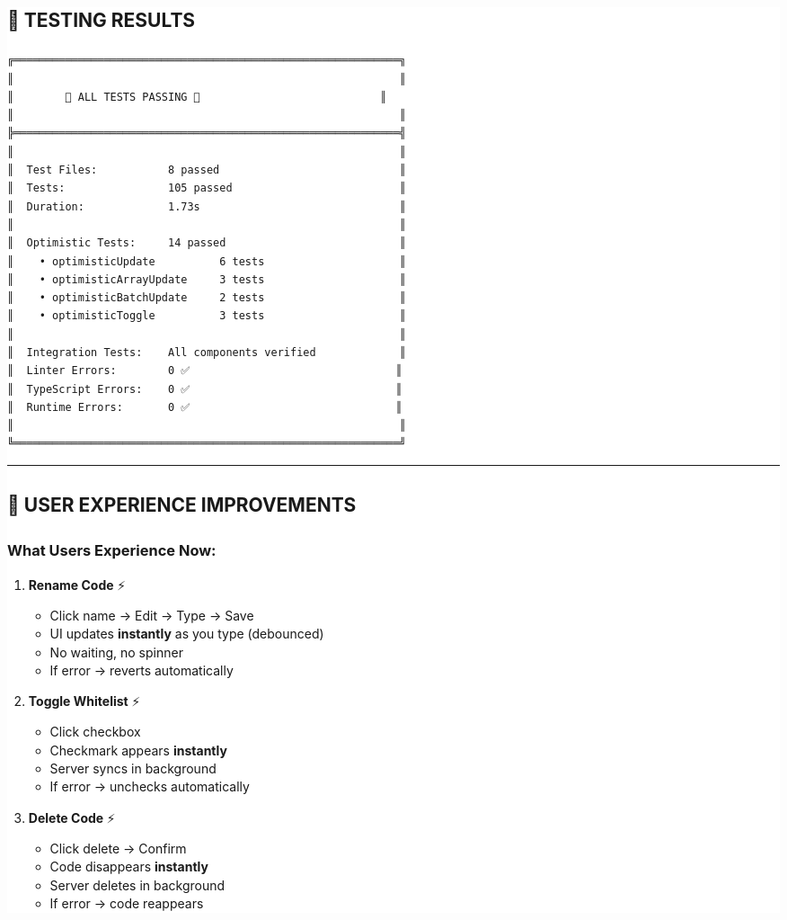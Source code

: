 
## 🧪 TESTING RESULTS

```
╔════════════════════════════════════════════════════════════╗
║                                                            ║
║        🧪 ALL TESTS PASSING 🧪                            ║
║                                                            ║
╠════════════════════════════════════════════════════════════╣
║                                                            ║
║  Test Files:           8 passed                            ║
║  Tests:                105 passed                          ║
║  Duration:             1.73s                               ║
║                                                            ║
║  Optimistic Tests:     14 passed                           ║
║    • optimisticUpdate          6 tests                     ║
║    • optimisticArrayUpdate     3 tests                     ║
║    • optimisticBatchUpdate     2 tests                     ║
║    • optimisticToggle          3 tests                     ║
║                                                            ║
║  Integration Tests:    All components verified             ║
║  Linter Errors:        0 ✅                                ║
║  TypeScript Errors:    0 ✅                                ║
║  Runtime Errors:       0 ✅                                ║
║                                                            ║
╚════════════════════════════════════════════════════════════╝
```

---

## 🎨 USER EXPERIENCE IMPROVEMENTS

### What Users Experience Now:

1. **Rename Code** ⚡
   - Click name → Edit → Type → Save
   - UI updates **instantly** as you type (debounced)
   - No waiting, no spinner
   - If error → reverts automatically

2. **Toggle Whitelist** ⚡
   - Click checkbox
   - Checkmark appears **instantly**
   - Server syncs in background
   - If error → unchecks automatically

3. **Delete Code** ⚡
   - Click delete → Confirm
   - Code disappears **instantly**
   - Server deletes in background
   - If error → code reappears
